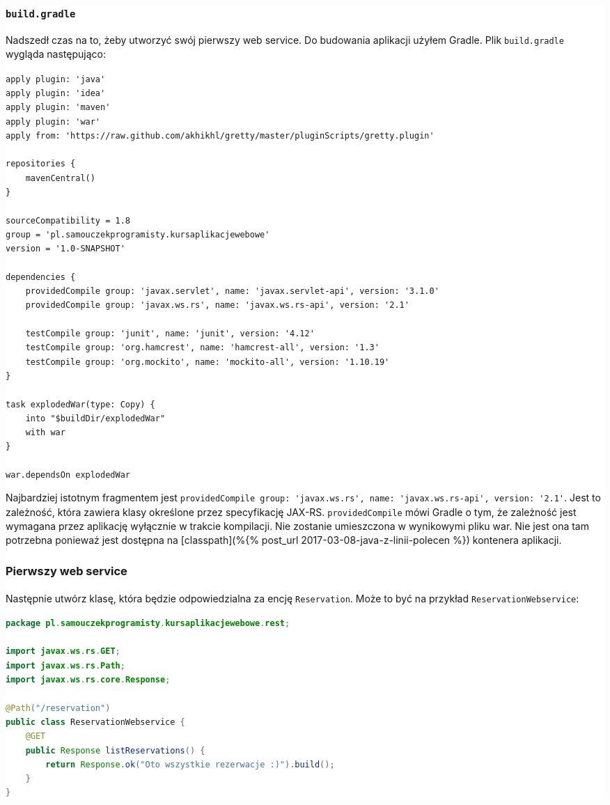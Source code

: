### `build.gradle`

Nadszedł czas na to, żeby utworzyć swój pierwszy web service. Do budowania aplikacji użyłem Gradle. Plik `build.gradle` wygląda następująco:

    apply plugin: 'java'
    apply plugin: 'idea'
    apply plugin: 'maven'
    apply plugin: 'war'
    apply from: 'https://raw.github.com/akhikhl/gretty/master/pluginScripts/gretty.plugin'

    repositories {
        mavenCentral()
    }

    sourceCompatibility = 1.8
    group = 'pl.samouczekprogramisty.kursaplikacjewebowe'
    version = '1.0-SNAPSHOT'

    dependencies {
        providedCompile group: 'javax.servlet', name: 'javax.servlet-api', version: '3.1.0'
        providedCompile group: 'javax.ws.rs', name: 'javax.ws.rs-api', version: '2.1'

        testCompile group: 'junit', name: 'junit', version: '4.12'
        testCompile group: 'org.hamcrest', name: 'hamcrest-all', version: '1.3'
        testCompile group: 'org.mockito', name: 'mockito-all', version: '1.10.19'
    }
    
    task explodedWar(type: Copy) {
        into "$buildDir/explodedWar"
        with war
    }
    
    war.dependsOn explodedWar

Najbardziej istotnym fragmentem jest `providedCompile group: 'javax.ws.rs', name: 'javax.ws.rs-api', version: '2.1'`. Jest to zależność, która zawiera klasy określone przez specyfikację JAX-RS. `providedCompile` mówi Gradle o tym, że zależność jest wymagana przez aplikację wyłącznie w trakcie kompilacji. Nie zostanie umieszczona w wynikowymi pliku war. Nie jest ona tam potrzebna ponieważ jest dostępna na [classpath](%{% post_url 2017-03-08-java-z-linii-polecen %}) kontenera aplikacji.

### Pierwszy web service

Następnie utwórz klasę, która będzie odpowiedzialna za encję `Reservation`. Może to być na przykład `ReservationWebservice`:

```java
package pl.samouczekprogramisty.kursaplikacjewebowe.rest;

import javax.ws.rs.GET;
import javax.ws.rs.Path;
import javax.ws.rs.core.Response;

@Path("/reservation")
public class ReservationWebservice {
    @GET
    public Response listReservations() {
        return Response.ok("Oto wszystkie rezerwacje :)").build();
    }
}
```
